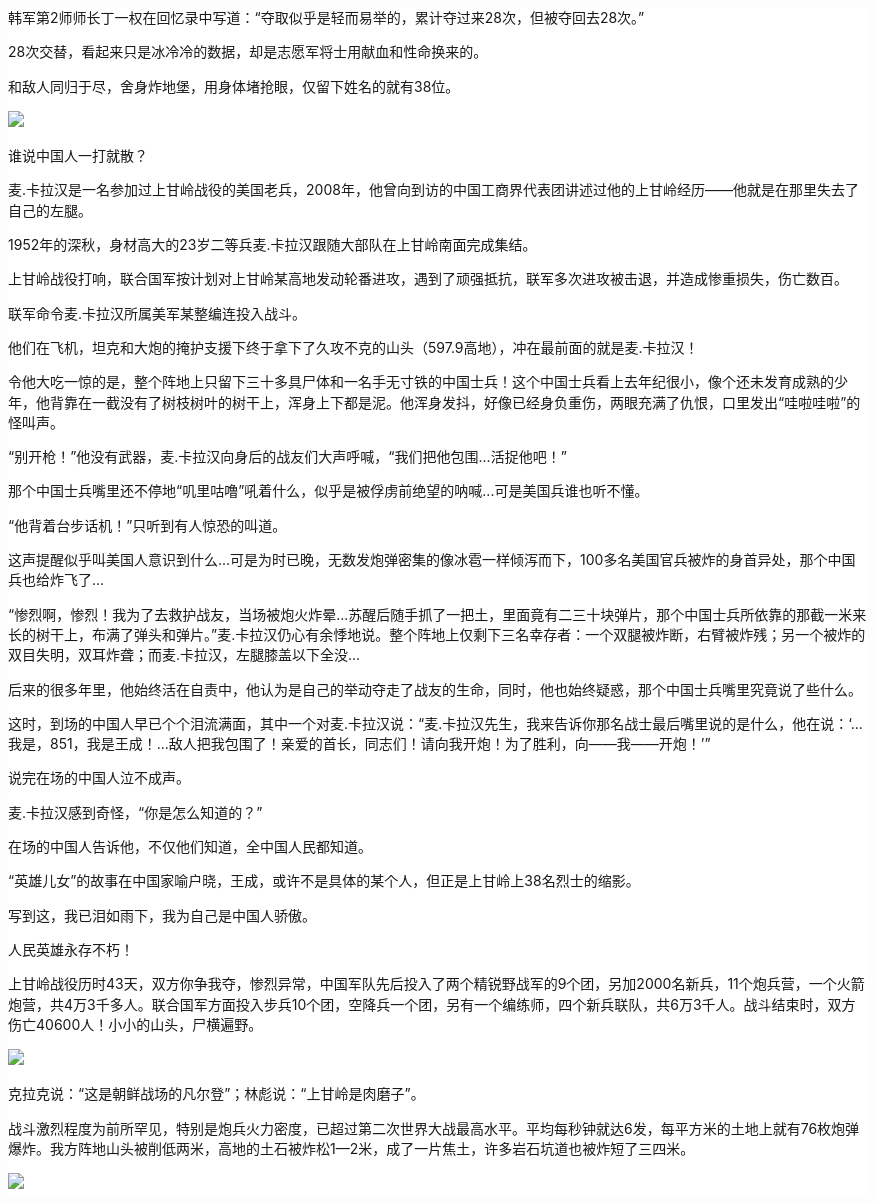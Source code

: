 韩军第2师师长丁一权在回忆录中写道：“夺取似乎是轻而易举的，累计夺过来28次，但被夺回去28次。”

28次交替，看起来只是冰冷冷的数据，却是志愿军将士用献血和性命换来的。

和敌人同归于尽，舍身炸地堡，用身体堵抢眼，仅留下姓名的就有38位。

![](https://images.weserv.nl/?url=https%3A//pic1.zhimg.com/v2-7deef8d36fb5d2fffde28478b0bbe49c_b.jpg)

谁说中国人一打就散？

麦.卡拉汉是一名参加过上甘岭战役的美国老兵，2008年，他曾向到访的中国工商界代表团讲述过他的上甘岭经历——他就是在那里失去了自己的左腿。

1952年的深秋，身材高大的23岁二等兵麦.卡拉汉跟随大部队在上甘岭南面完成集结。

上甘岭战役打响，联合国军按计划对上甘岭某高地发动轮番进攻，遇到了顽强抵抗，联军多次进攻被击退，并造成惨重损失，伤亡数百。

联军命令麦.卡拉汉所属美军某整编连投入战斗。

他们在飞机，坦克和大炮的掩护支援下终于拿下了久攻不克的山头（597.9高地），冲在最前面的就是麦.卡拉汉！

令他大吃一惊的是，整个阵地上只留下三十多具尸体和一名手无寸铁的中国士兵！这个中国士兵看上去年纪很小，像个还未发育成熟的少年，他背靠在一截没有了树枝树叶的树干上，浑身上下都是泥。他浑身发抖，好像已经身负重伤，两眼充满了仇恨，口里发出“哇啦哇啦”的怪叫声。

“别开枪！”他没有武器，麦.卡拉汉向身后的战友们大声呼喊，“我们把他包围...活捉他吧！”

那个中国士兵嘴里还不停地“叽里咕噜”吼着什么，似乎是被俘虏前绝望的呐喊...可是美国兵谁也听不懂。

“他背着台步话机！”只听到有人惊恐的叫道。

这声提醒似乎叫美国人意识到什么...可是为时已晚，无数发炮弹密集的像冰雹一样倾泻而下，100多名美国官兵被炸的身首异处，那个中国兵也给炸飞了...

“惨烈啊，惨烈！我为了去救护战友，当场被炮火炸晕...苏醒后随手抓了一把土，里面竟有二三十块弹片，那个中国士兵所依靠的那截一米来长的树干上，布满了弹头和弹片。”麦.卡拉汉仍心有余悸地说。整个阵地上仅剩下三名幸存者：一个双腿被炸断，右臂被炸残；另一个被炸的双目失明，双耳炸聋；而麦.卡拉汉，左腿膝盖以下全没...

后来的很多年里，他始终活在自责中，他认为是自己的举动夺走了战友的生命，同时，他也始终疑惑，那个中国士兵嘴里究竟说了些什么。

这时，到场的中国人早已个个泪流满面，其中一个对麦.卡拉汉说：“麦.卡拉汉先生，我来告诉你那名战士最后嘴里说的是什么，他在说：‘...我是，851，我是王成！...敌人把我包围了！亲爱的首长，同志们！请向我开炮！为了胜利，向——我——开炮！’”

说完在场的中国人泣不成声。

麦.卡拉汉感到奇怪，“你是怎么知道的？”

在场的中国人告诉他，不仅他们知道，全中国人民都知道。

“英雄儿女”的故事在中国家喻户晓，王成，或许不是具体的某个人，但正是上甘岭上38名烈士的缩影。

写到这，我已泪如雨下，我为自己是中国人骄傲。

人民英雄永存不朽！

上甘岭战役历时43天，双方你争我夺，惨烈异常，中国军队先后投入了两个精锐野战军的9个团，另加2000名新兵，11个炮兵营，一个火箭炮营，共4万3千多人。联合国军方面投入步兵10个团，空降兵一个团，另有一个编练师，四个新兵联队，共6万3千人。战斗结束时，双方伤亡40600人！小小的山头，尸横遍野。

![](https://images.weserv.nl/?url=https%3A//pic1.zhimg.com/v2-38a7ca1c3644b5ac6a6e57a6dd7600fe_b.jpg)

克拉克说：“这是朝鲜战场的凡尔登”；林彪说：“上甘岭是肉磨子”。

战斗激烈程度为前所罕见，特别是炮兵火力密度，已超过第二次世界大战最高水平。平均每秒钟就达6发，每平方米的土地上就有76枚炮弹爆炸。我方阵地山头被削低两米，高地的土石被炸松1—2米，成了一片焦土，许多岩石坑道也被炸短了三四米。

![](https://images.weserv.nl/?url=https%3A//pic3.zhimg.com/v2-557620c238ab00a9adbae7fe663861de_b.jpg)
